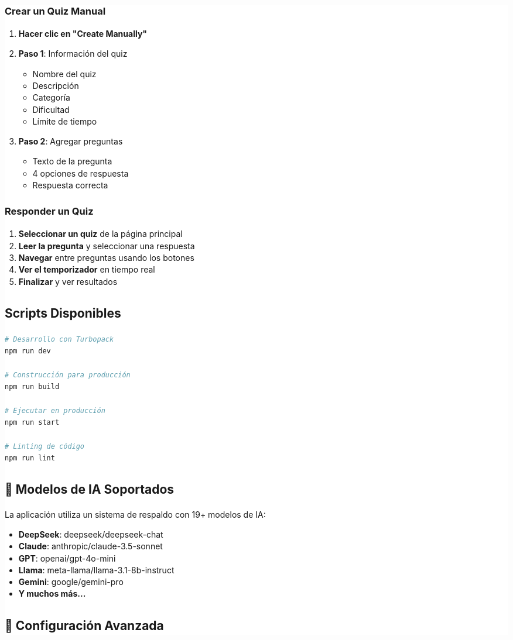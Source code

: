 ### Crear un Quiz Manual

1. **Hacer clic en "Create Manually"**
2. **Paso 1**: Información del quiz
   - Nombre del quiz
   - Descripción
   - Categoría
   - Dificultad
   - Límite de tiempo

3. **Paso 2**: Agregar preguntas
   - Texto de la pregunta
   - 4 opciones de respuesta
   - Respuesta correcta

### Responder un Quiz

1. **Seleccionar un quiz** de la página principal
2. **Leer la pregunta** y seleccionar una respuesta
3. **Navegar** entre preguntas usando los botones
4. **Ver el temporizador** en tiempo real
5. **Finalizar** y ver resultados

##  Scripts Disponibles

```bash
# Desarrollo con Turbopack
npm run dev

# Construcción para producción
npm run build

# Ejecutar en producción
npm run start

# Linting de código
npm run lint
```

## 🤖 Modelos de IA Soportados

La aplicación utiliza un sistema de respaldo con 19+ modelos de IA:

- **DeepSeek**: deepseek/deepseek-chat
- **Claude**: anthropic/claude-3.5-sonnet
- **GPT**: openai/gpt-4o-mini
- **Llama**: meta-llama/llama-3.1-8b-instruct
- **Gemini**: google/gemini-pro
- **Y muchos más...**

## 🔧 Configuración Avanzada
